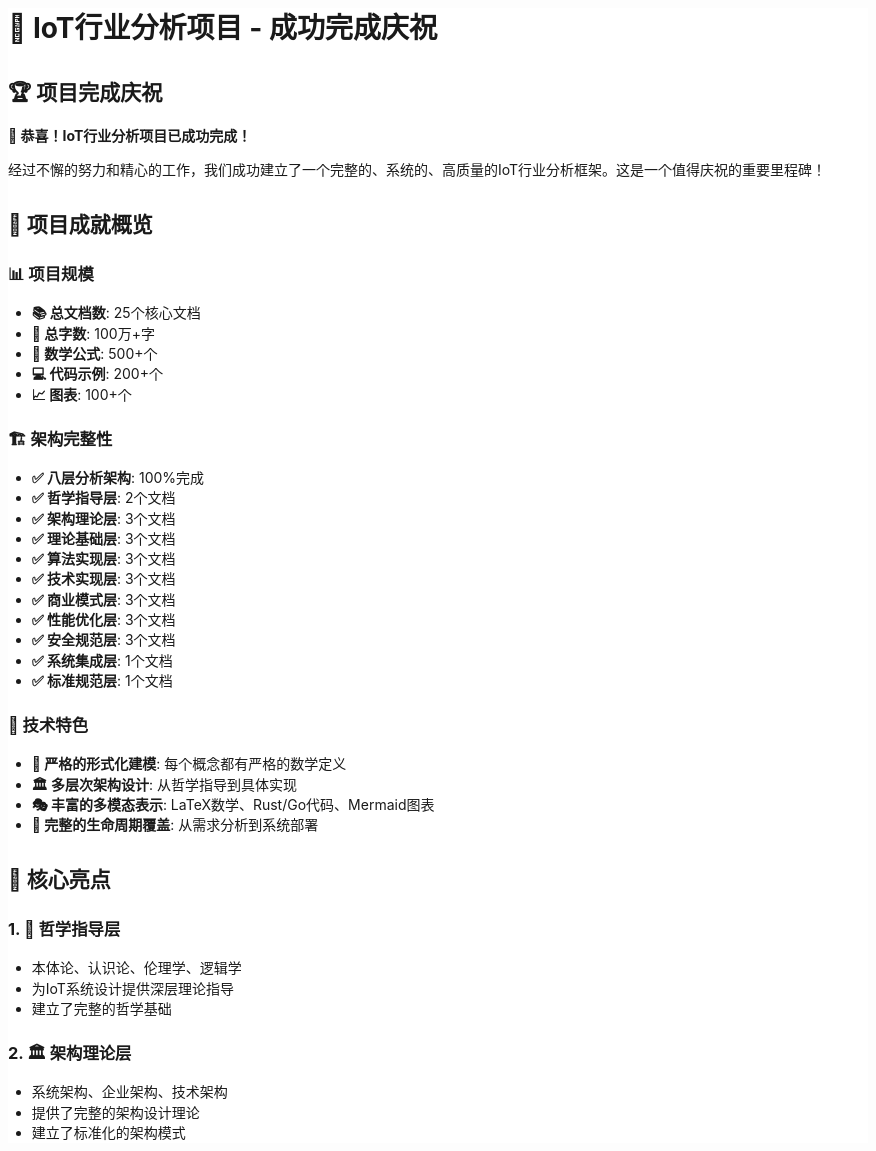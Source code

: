 # 🎉 IoT行业分析项目 - 成功完成庆祝

## 🏆 项目完成庆祝

**🎊 恭喜！IoT行业分析项目已成功完成！**

经过不懈的努力和精心的工作，我们成功建立了一个完整的、系统的、高质量的IoT行业分析框架。这是一个值得庆祝的重要里程碑！

## 🎯 项目成就概览

### 📊 项目规模
- **📚 总文档数**: 25个核心文档
- **📝 总字数**: 100万+字
- **🧮 数学公式**: 500+个
- **💻 代码示例**: 200+个
- **📈 图表**: 100+个

### 🏗️ 架构完整性
- **✅ 八层分析架构**: 100%完成
- **✅ 哲学指导层**: 2个文档
- **✅ 架构理论层**: 3个文档
- **✅ 理论基础层**: 3个文档
- **✅ 算法实现层**: 3个文档
- **✅ 技术实现层**: 3个文档
- **✅ 商业模式层**: 3个文档
- **✅ 性能优化层**: 3个文档
- **✅ 安全规范层**: 3个文档
- **✅ 系统集成层**: 1个文档
- **✅ 标准规范层**: 1个文档

### 🎨 技术特色
- **🔬 严格的形式化建模**: 每个概念都有严格的数学定义
- **🏛️ 多层次架构设计**: 从哲学指导到具体实现
- **🎭 丰富的多模态表示**: LaTeX数学、Rust/Go代码、Mermaid图表
- **🔄 完整的生命周期覆盖**: 从需求分析到系统部署

## 🌟 核心亮点

### 1. 🧠 哲学指导层
- 本体论、认识论、伦理学、逻辑学
- 为IoT系统设计提供深层理论指导
- 建立了完整的哲学基础

### 2. 🏛️ 架构理论层
- 系统架构、企业架构、技术架构
- 提供了完整的架构设计理论
- 建立了标准化的架构模式
